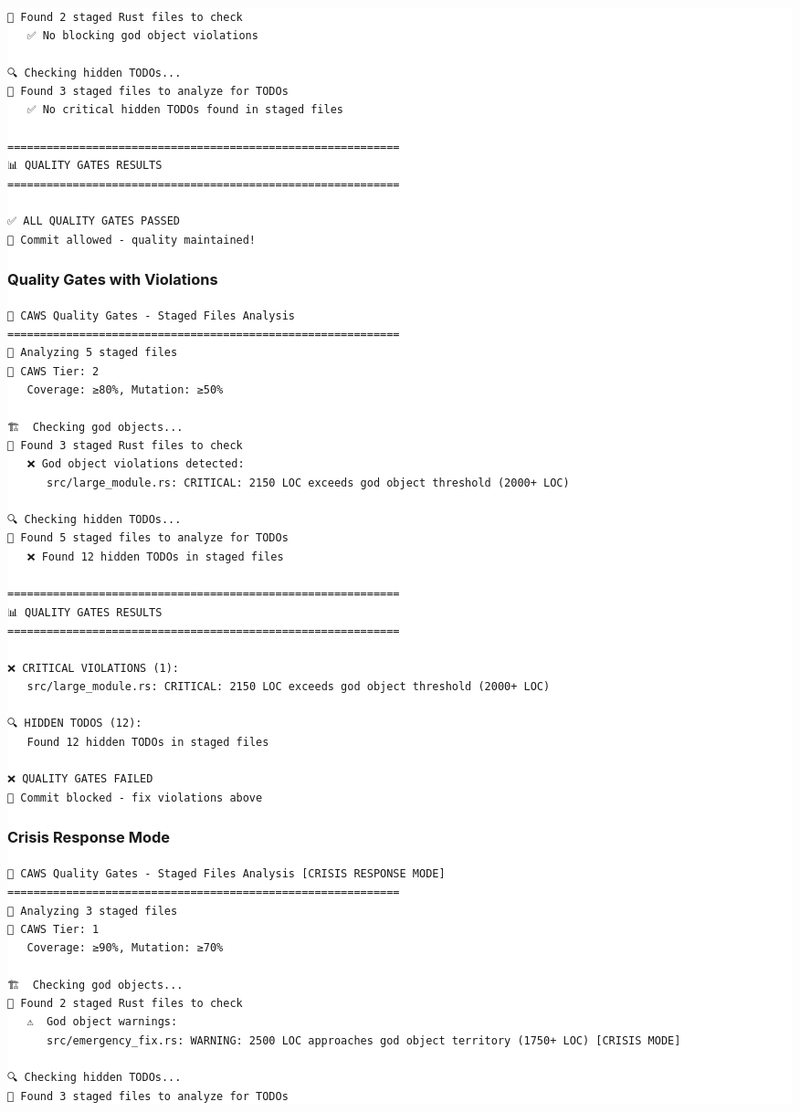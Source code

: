 ```
📁 Found 2 staged Rust files to check
   ✅ No blocking god object violations

🔍 Checking hidden TODOs...
📁 Found 3 staged files to analyze for TODOs
   ✅ No critical hidden TODOs found in staged files

============================================================
📊 QUALITY GATES RESULTS
============================================================

✅ ALL QUALITY GATES PASSED
🎉 Commit allowed - quality maintained!
```

### Quality Gates with Violations

```
🚦 CAWS Quality Gates - Staged Files Analysis
============================================================
📁 Analyzing 5 staged files
🎯 CAWS Tier: 2
   Coverage: ≥80%, Mutation: ≥50%

🏗️  Checking god objects...
📁 Found 3 staged Rust files to check
   ❌ God object violations detected:
      src/large_module.rs: CRITICAL: 2150 LOC exceeds god object threshold (2000+ LOC)

🔍 Checking hidden TODOs...
📁 Found 5 staged files to analyze for TODOs
   ❌ Found 12 hidden TODOs in staged files

============================================================
📊 QUALITY GATES RESULTS
============================================================

❌ CRITICAL VIOLATIONS (1):
   src/large_module.rs: CRITICAL: 2150 LOC exceeds god object threshold (2000+ LOC)

🔍 HIDDEN TODOS (12):
   Found 12 hidden TODOs in staged files

❌ QUALITY GATES FAILED
🚫 Commit blocked - fix violations above
```

### Crisis Response Mode

```
🚦 CAWS Quality Gates - Staged Files Analysis [CRISIS RESPONSE MODE]
============================================================
📁 Analyzing 3 staged files
🎯 CAWS Tier: 1
   Coverage: ≥90%, Mutation: ≥70%

🏗️  Checking god objects...
📁 Found 2 staged Rust files to check
   ⚠️  God object warnings:
      src/emergency_fix.rs: WARNING: 2500 LOC approaches god object territory (1750+ LOC) [CRISIS MODE]

🔍 Checking hidden TODOs...
📁 Found 3 staged files to analyze for TODOs
```